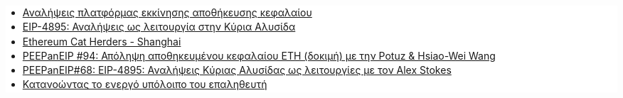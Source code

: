 - [Αναλήψεις πλατφόρμας εκκίνησης αποθήκευσης κεφαλαίου](https://launchpad.ethereum.org/withdrawals)
- [EIP-4895: Αναλήψεις ως λειτουργία στην Κύρια Αλυσίδα](https://eips.ethereum.org/EIPS/eip-4895)
- [Ethereum Cat Herders - Shanghai](https://www.ethereumcatherders.com/shanghai_upgrade/index.html)
- [PEEPanEIP #94: Απόληψη αποθηκευμένου κεφαλαίου ETH (δοκιμή) με την Potuz & Hsiao-Wei Wang](https://www.youtube.com/watch?v=G8UstwmGtyE)
- [PEEPanEIP#68: EIP-4895: Αναλήψεις Κύριας Αλυσίδας ως λειτουργίες με τον Alex Stokes](https://www.youtube.com/watch?v=CcL9RJBljUs)
- [Κατανοώντας το ενεργό υπόλοιπο του επαληθευτή](https://www.attestant.io/posts/understanding-validator-effective-balance/)
